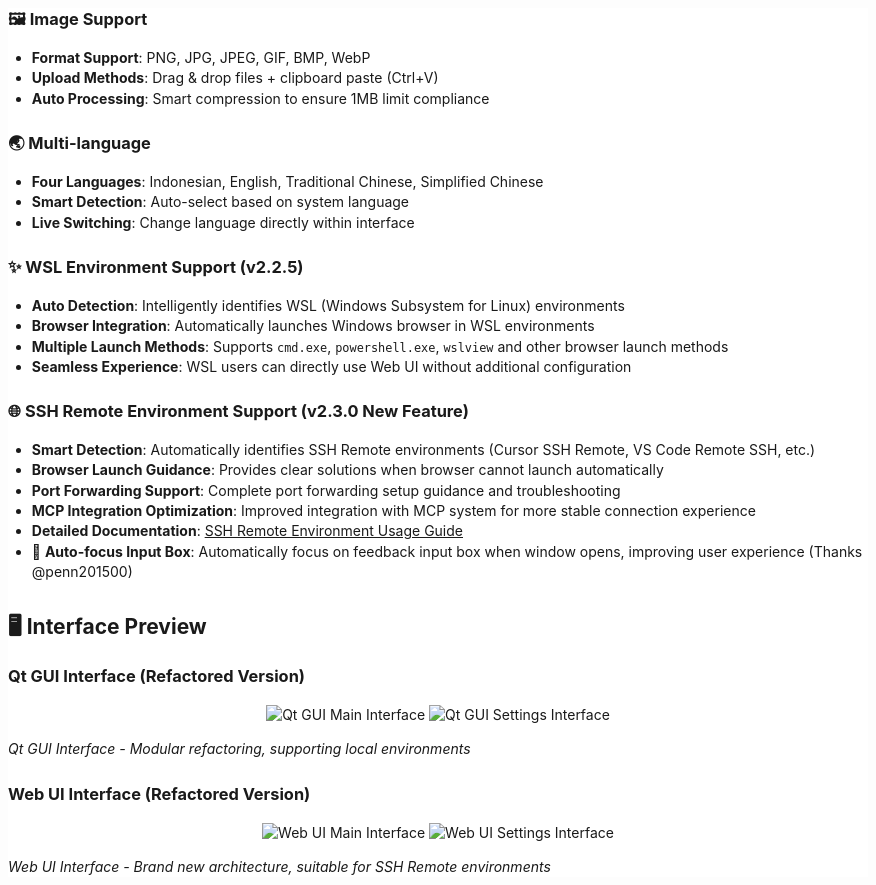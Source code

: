 ### 🖼️ Image Support
- **Format Support**: PNG, JPG, JPEG, GIF, BMP, WebP
- **Upload Methods**: Drag & drop files + clipboard paste (Ctrl+V)
- **Auto Processing**: Smart compression to ensure 1MB limit compliance

### 🌏 Multi-language
- **Four Languages**: Indonesian, English, Traditional Chinese, Simplified Chinese
- **Smart Detection**: Auto-select based on system language
- **Live Switching**: Change language directly within interface

### ✨ WSL Environment Support (v2.2.5)
- **Auto Detection**: Intelligently identifies WSL (Windows Subsystem for Linux) environments
- **Browser Integration**: Automatically launches Windows browser in WSL environments
- **Multiple Launch Methods**: Supports `cmd.exe`, `powershell.exe`, `wslview` and other browser launch methods
- **Seamless Experience**: WSL users can directly use Web UI without additional configuration

### 🌐 SSH Remote Environment Support (v2.3.0 New Feature)
- **Smart Detection**: Automatically identifies SSH Remote environments (Cursor SSH Remote, VS Code Remote SSH, etc.)
- **Browser Launch Guidance**: Provides clear solutions when browser cannot launch automatically
- **Port Forwarding Support**: Complete port forwarding setup guidance and troubleshooting
- **MCP Integration Optimization**: Improved integration with MCP system for more stable connection experience
- **Detailed Documentation**: [SSH Remote Environment Usage Guide](docs/en/ssh-remote/browser-launch-issues.md)
- 🎯 **Auto-focus Input Box**: Automatically focus on feedback input box when window opens, improving user experience (Thanks @penn201500)
  
## 🖥️ Interface Preview

### Qt GUI Interface (Refactored Version)
<div align="center">
  <img src="docs/en/images/gui1.png" width="400" alt="Qt GUI Main Interface" />
  <img src="docs/en/images/gui2.png" width="400" alt="Qt GUI Settings Interface" />
</div>

*Qt GUI Interface - Modular refactoring, supporting local environments*

### Web UI Interface (Refactored Version)
<div align="center">
  <img src="docs/en/images/web1.png" width="400" alt="Web UI Main Interface" />
  <img src="docs/en/images/web2.png" width="400" alt="Web UI Settings Interface" />
</div>

*Web UI Interface - Brand new architecture, suitable for SSH Remote environments*
